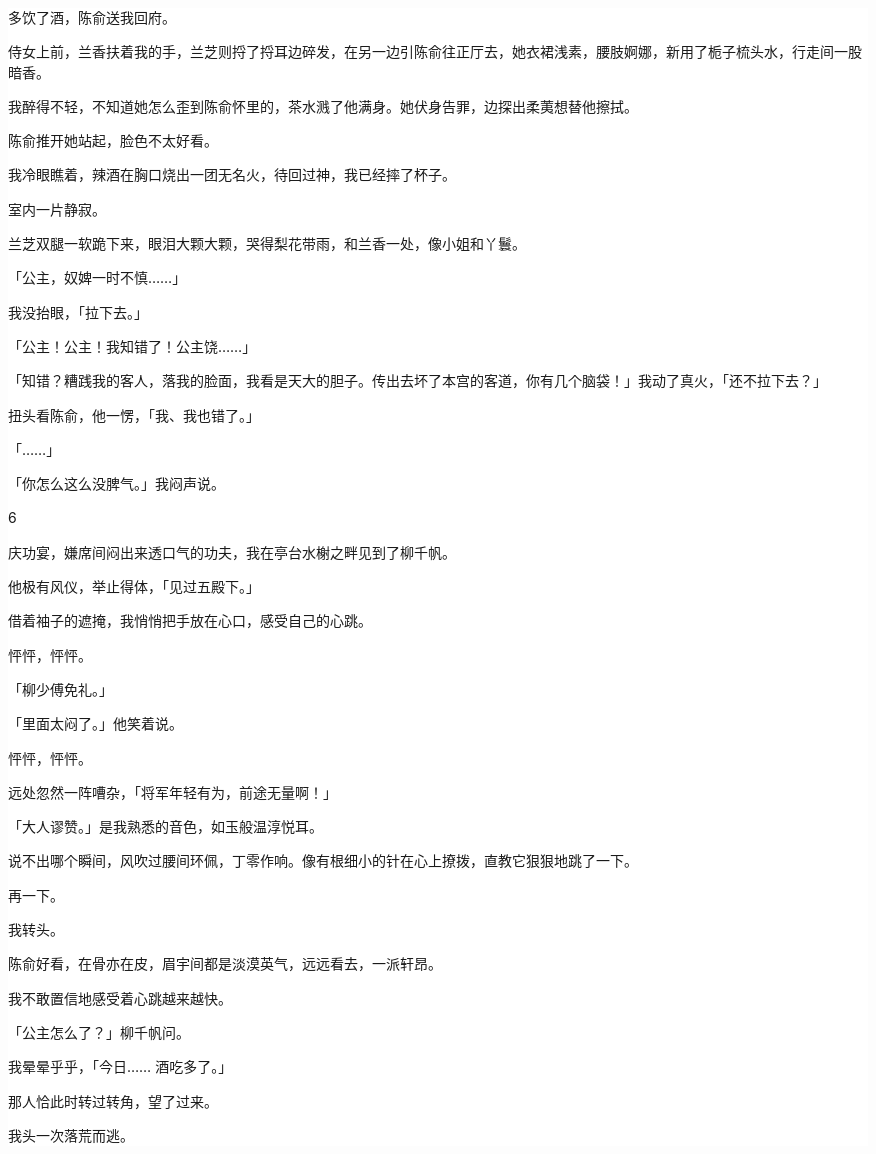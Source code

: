 多饮了酒，陈俞送我回府。

侍女上前，兰香扶着我的手，兰芝则捋了捋耳边碎发，在另一边引陈俞往正厅去，她衣裙浅素，腰肢婀娜，新用了栀子梳头水，行走间一股暗香。

我醉得不轻，不知道她怎么歪到陈俞怀里的，茶水溅了他满身。她伏身告罪，边探出柔荑想替他擦拭。

陈俞推开她站起，脸色不太好看。

我冷眼瞧着，辣酒在胸口烧出一团无名火，待回过神，我已经摔了杯子。

室内一片静寂。

兰芝双腿一软跪下来，眼泪大颗大颗，哭得梨花带雨，和兰香一处，像小姐和丫鬟。

「公主，奴婢一时不慎……」

我没抬眼，「拉下去。」

「公主！公主！我知错了！公主饶……」

「知错？糟践我的客人，落我的脸面，我看是天大的胆子。传出去坏了本宫的客道，你有几个脑袋！」我动了真火，「还不拉下去？」

扭头看陈俞，他一愣，「我、我也错了。」

「……」

「你怎么这么没脾气。」我闷声说。

6

庆功宴，嫌席间闷出来透口气的功夫，我在亭台水榭之畔见到了柳千帆。

他极有风仪，举止得体，「见过五殿下。」

借着袖子的遮掩，我悄悄把手放在心口，感受自己的心跳。

怦怦，怦怦。

「柳少傅免礼。」

「里面太闷了。」他笑着说。

怦怦，怦怦。

远处忽然一阵嘈杂，「将军年轻有为，前途无量啊！」

「大人谬赞。」是我熟悉的音色，如玉般温淳悦耳。

说不出哪个瞬间，风吹过腰间环佩，丁零作响。像有根细小的针在心上撩拨，直教它狠狠地跳了一下。

再一下。

我转头。

陈俞好看，在骨亦在皮，眉宇间都是淡漠英气，远远看去，一派轩昂。

我不敢置信地感受着心跳越来越快。

「公主怎么了？」柳千帆问。

我晕晕乎乎，「今日…… 酒吃多了。」

那人恰此时转过转角，望了过来。

我头一次落荒而逃。
